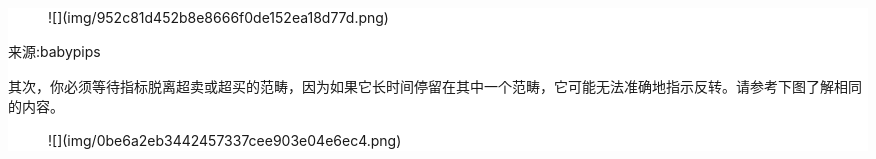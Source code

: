 <figure class="kg-card kg-image-card">![](img/952c81d452b8e8666f0de152ea18d77d.png)</figure>

来源:babypips

其次，你必须等待指标脱离超卖或超买的范畴，因为如果它长时间停留在其中一个范畴，它可能无法准确地指示反转。请参考下图了解相同的内容。

<figure class="kg-card kg-image-card kg-width-full">![](img/0be6a2eb3442457337cee903e04e6ec4.png)</figure>
